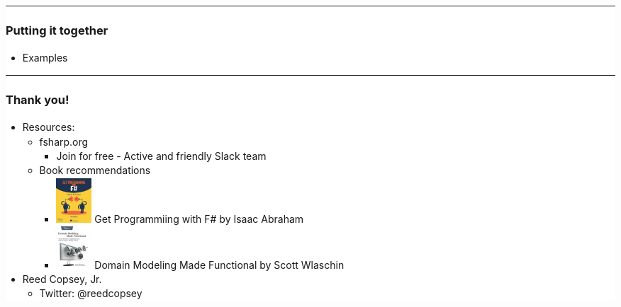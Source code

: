 

*** 

### Putting it together

* Examples

***

### Thank you!

* Resources:
  * fsharp.org
    * Join for free - Active and friendly Slack team
  * Book recommendations
    * ![gpfs](images/gpfs.png) Get Programmiing with F# by Isaac Abraham       
    * ![gpfs](images/dmmf.jpg) Domain Modeling Made Functional by Scott Wlaschin     
* Reed Copsey, Jr.
  * Twitter: @reedcopsey

